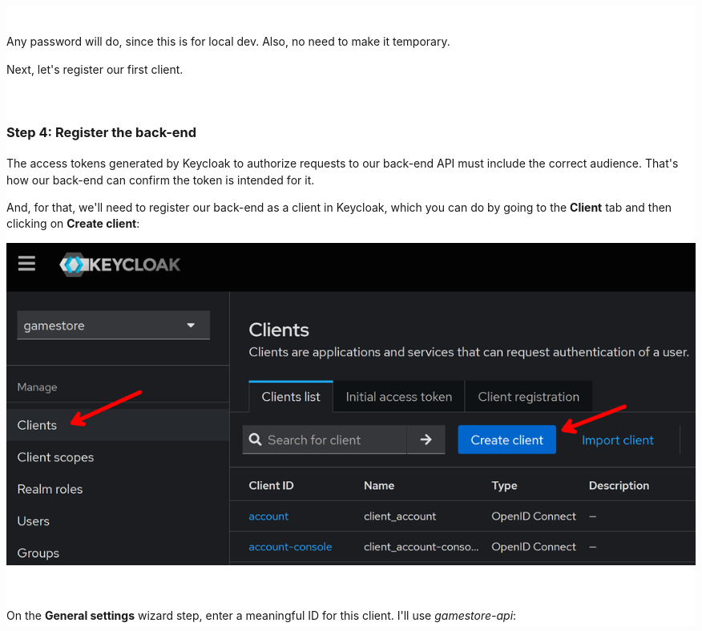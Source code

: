 ​

Any password will do, since this is for local dev. Also, no need to make it temporary.

Next, let's register our first client.

​

### **Step 4: Register the back-end**
The access tokens generated by Keycloak to authorize requests to our back-end API must include the correct audience. That's how our back-end can confirm the token is intended for it.

And, for that, we'll need to register our back-end as a client in Keycloak, which you can do by going to the **Client** tab and then clicking on **Create client**:


![](/assets/images/2025-02-01/4ghDFAZYvbFtvU3CTR72ZN-2dRvNPUgxSo3vBDDCSiNVA.jpeg)

​

On the **General settings** wizard step, enter a meaningful ID for this client. I'll use *gamestore-api*:

